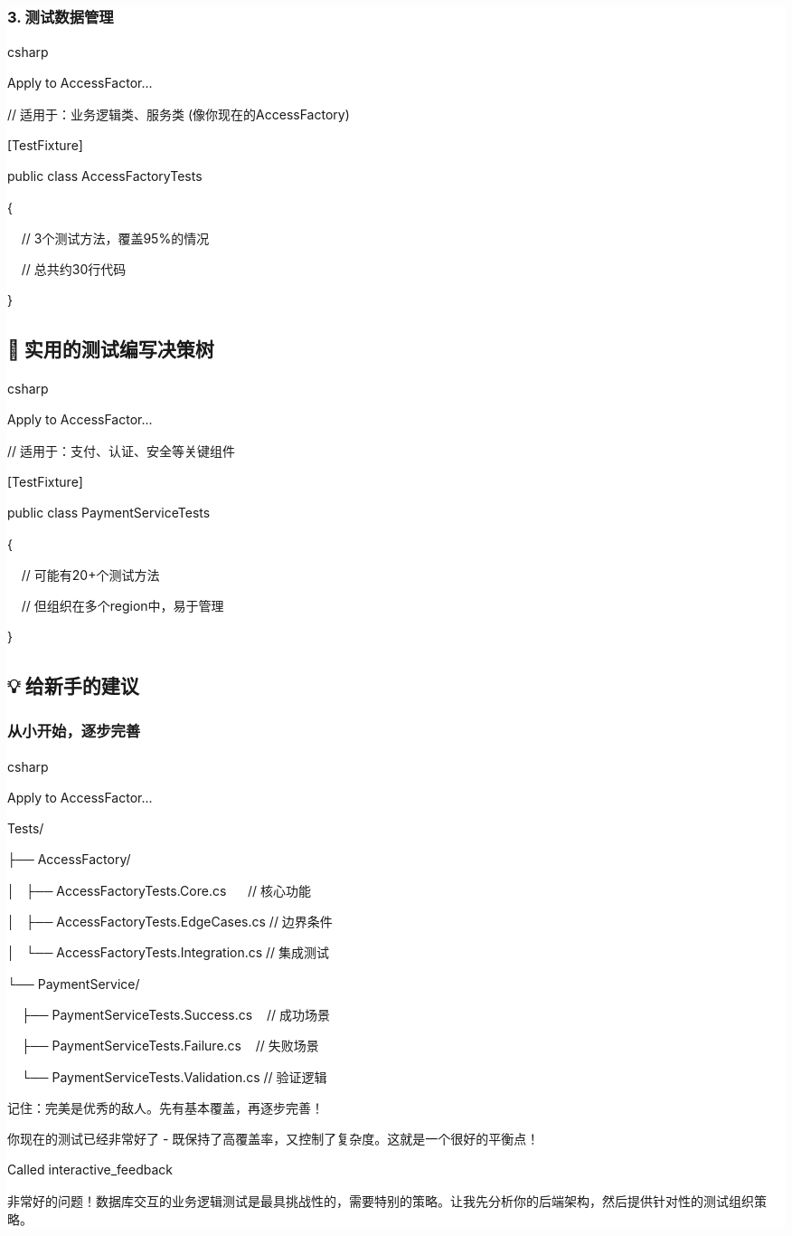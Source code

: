 ### 3. 测试数据管理

csharp

Apply to AccessFactor...

// 适用于：业务逻辑类、服务类 (像你现在的AccessFactory)

[TestFixture]

public class AccessFactoryTests

{

    // 3个测试方法，覆盖95%的情况

    // 总共约30行代码

}

## 🎯 实用的测试编写决策树

csharp

Apply to AccessFactor...

// 适用于：支付、认证、安全等关键组件

[TestFixture]

public class PaymentServiceTests

{

    // 可能有20+个测试方法

    // 但组织在多个region中，易于管理

}

## 💡 给新手的建议

### 从小开始，逐步完善

csharp

Apply to AccessFactor...

Tests/

├── AccessFactory/

│   ├── AccessFactoryTests.Core.cs      // 核心功能

│   ├── AccessFactoryTests.EdgeCases.cs // 边界条件

│   └── AccessFactoryTests.Integration.cs // 集成测试

└── PaymentService/

    ├── PaymentServiceTests.Success.cs    // 成功场景

    ├── PaymentServiceTests.Failure.cs    // 失败场景

    └── PaymentServiceTests.Validation.cs // 验证逻辑

记住：完美是优秀的敌人。先有基本覆盖，再逐步完善！

你现在的测试已经非常好了 - 既保持了高覆盖率，又控制了复杂度。这就是一个很好的平衡点！

Called interactive_feedback

非常好的问题！数据库交互的业务逻辑测试是最具挑战性的，需要特别的策略。让我先分析你的后端架构，然后提供针对性的测试组织策略。